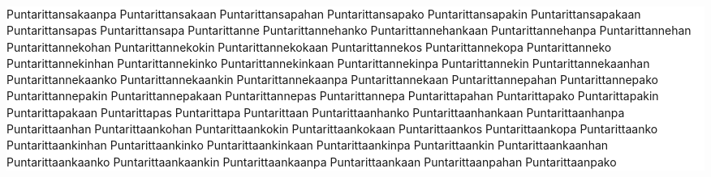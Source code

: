 Puntarittansakaanpa
Puntarittansakaan
Puntarittansapahan
Puntarittansapako
Puntarittansapakin
Puntarittansapakaan
Puntarittansapas
Puntarittansapa
Puntarittanne
Puntarittannehanko
Puntarittannehankaan
Puntarittannehanpa
Puntarittannehan
Puntarittannekohan
Puntarittannekokin
Puntarittannekokaan
Puntarittannekos
Puntarittannekopa
Puntarittanneko
Puntarittannekinhan
Puntarittannekinko
Puntarittannekinkaan
Puntarittannekinpa
Puntarittannekin
Puntarittannekaanhan
Puntarittannekaanko
Puntarittannekaankin
Puntarittannekaanpa
Puntarittannekaan
Puntarittannepahan
Puntarittannepako
Puntarittannepakin
Puntarittannepakaan
Puntarittannepas
Puntarittannepa
Puntarittapahan
Puntarittapako
Puntarittapakin
Puntarittapakaan
Puntarittapas
Puntarittapa
Puntarittaan
Puntarittaanhanko
Puntarittaanhankaan
Puntarittaanhanpa
Puntarittaanhan
Puntarittaankohan
Puntarittaankokin
Puntarittaankokaan
Puntarittaankos
Puntarittaankopa
Puntarittaanko
Puntarittaankinhan
Puntarittaankinko
Puntarittaankinkaan
Puntarittaankinpa
Puntarittaankin
Puntarittaankaanhan
Puntarittaankaanko
Puntarittaankaankin
Puntarittaankaanpa
Puntarittaankaan
Puntarittaanpahan
Puntarittaanpako